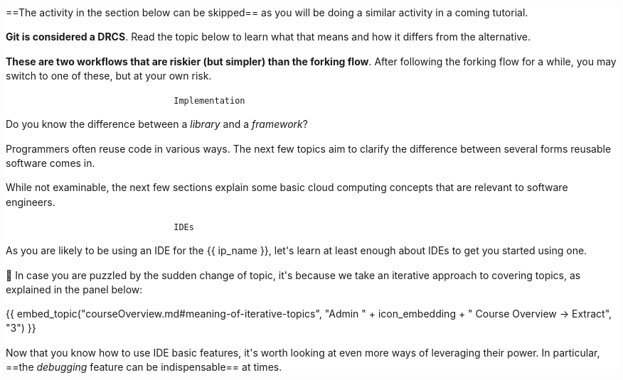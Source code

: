 <div id="{{ slugify("gitAndGithub-forkingWorkflow") }}">

==The activity in the section below can be skipped== as you will be doing a similar activity in a coming tutorial.
</div>

<div id="{{ slugify("revisionControl-drcsVsCrcs") }}">

**Git is considered a DRCS**. Read the topic below to learn what that means and how it differs from the alternative.
</div>

<div id="{{ slugify("revisionControl-featureBranchFlow") }}">

**These are two workflows that are riskier (but simpler) than the forking flow**. After following the forking flow for a while, you may switch to one of these, but at your own risk.
</div>

                                     Implementation

<div id="{{ slugify("Reuse") }}">

Do you know the difference between a _library_ and a _framework_?

Programmers often reuse code in various ways. The next few topics aim to clarify the difference between several forms reusable software comes in.
</div>

<div id="{{ slugify("Cloud Computing") }}">

While not examinable, the next few sections explain some basic cloud computing concepts that are relevant to software engineers.
</div>

                                     IDEs

<div id="{{ slugify("IDEs: Basic Features") }}">

As you are likely to be using an IDE for the {{ ip_name }}, let's learn at least enough about IDEs to get you started using one.

<div tags="m--cs2103">

:thinking: In case you are puzzled by the sudden change of topic, it's because we take an iterative approach to covering topics, as explained in the panel below:

{{ embed_topic("courseOverview.md#meaning-of-iterative-topics", "Admin " + icon_embedding + " Course Overview → Extract", "3") }}
<p/>
</div>
</div>

<div id="{{ slugify("IDEs: Intermediate Features") }}">

Now that you know how to use IDE basic features, it's worth looking at even more ways of leveraging their power. In particular, ==the _debugging_ feature can be indispensable== at times.
<p/>
</div>

<div id="{{ slugify("IDEs: Advanced Features") }}">
